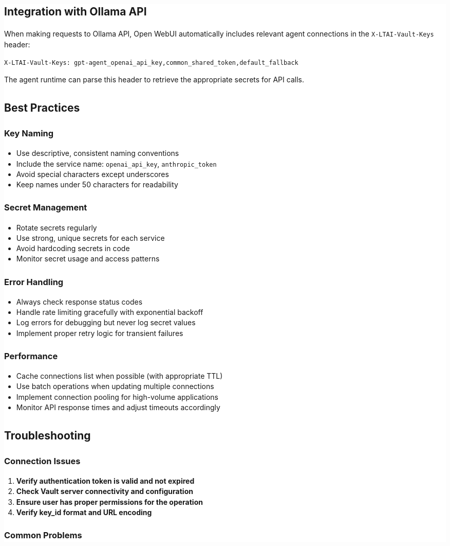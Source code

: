 ## Integration with Ollama API

When making requests to Ollama API, Open WebUI automatically includes relevant agent connections in the `X-LTAI-Vault-Keys` header:

```http
X-LTAI-Vault-Keys: gpt-agent_openai_api_key,common_shared_token,default_fallback
```

The agent runtime can parse this header to retrieve the appropriate secrets for API calls.

## Best Practices

### Key Naming

- Use descriptive, consistent naming conventions
- Include the service name: `openai_api_key`, `anthropic_token`
- Avoid special characters except underscores
- Keep names under 50 characters for readability

### Secret Management

- Rotate secrets regularly
- Use strong, unique secrets for each service
- Avoid hardcoding secrets in code
- Monitor secret usage and access patterns

### Error Handling

- Always check response status codes
- Handle rate limiting gracefully with exponential backoff
- Log errors for debugging but never log secret values
- Implement proper retry logic for transient failures

### Performance

- Cache connections list when possible (with appropriate TTL)
- Use batch operations when updating multiple connections
- Implement connection pooling for high-volume applications
- Monitor API response times and adjust timeouts accordingly

## Troubleshooting

### Connection Issues

1. **Verify authentication token is valid and not expired**
2. **Check Vault server connectivity and configuration**
3. **Ensure user has proper permissions for the operation**
4. **Verify key_id format and URL encoding**

### Common Problems
